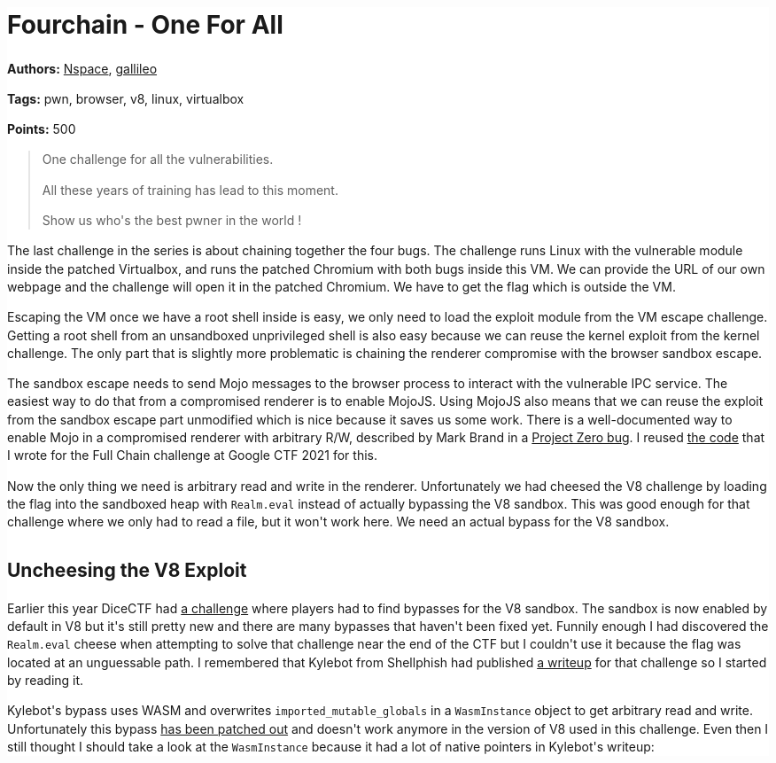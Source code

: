 # Fourchain - One For All

**Authors:** [Nspace](https://twitter.com/_MatteoRizzo), [gallileo](https://twitter.com/galli_leo_)

**Tags:** pwn, browser, v8, linux, virtualbox

**Points:** 500

> One challenge for all the vulnerabilities.
> 
> All these years of training has lead to this moment.
> 
> Show us who's the best pwner in the world !

The last challenge in the series is about chaining together the four bugs. The challenge runs Linux with the vulnerable module inside the patched Virtualbox, and runs the patched Chromium with both bugs inside this VM. We can provide the URL of our own webpage and the challenge will open it in the patched Chromium. We have to get the flag which is outside the VM.

Escaping the VM once we have a root shell inside is easy, we only need to load the exploit module from the VM escape challenge. Getting a root shell from an unsandboxed unprivileged shell is also easy because we can reuse the kernel exploit from the kernel challenge. The only part that is slightly more problematic is chaining the renderer compromise with the browser sandbox escape.

The sandbox escape needs to send Mojo messages to the browser process to interact with the vulnerable IPC service. The easiest way to do that from a compromised renderer is to enable MojoJS. Using MojoJS also means that we can reuse the exploit from the sandbox escape part unmodified which is nice because it saves us some work. There is a well-documented way to enable Mojo in a compromised renderer with arbitrary R/W, described by Mark Brand in a [Project Zero bug](https://bugs.chromium.org/p/project-zero/issues/detail?id=1755). I reused [the code](https://github.com/google/google-ctf/blob/master/2021/quals/pwn-fullchain/healthcheck/chromium_exploit.html#L122) that I wrote for the Full Chain challenge at Google CTF 2021 for this.

Now the only thing we need is arbitrary read and write in the renderer. Unfortunately we had cheesed the V8 challenge by loading the flag into the sandboxed heap with `Realm.eval` instead of actually bypassing the V8 sandbox. This was good enough for that challenge where we only had to read a file, but it won't work here. We need an actual bypass for the V8 sandbox.

## Uncheesing the V8 Exploit

Earlier this year DiceCTF had [a challenge](https://ctftime.org/task/18826) where players had to find bypasses for the V8 sandbox. The sandbox is now enabled by default in V8 but it's still pretty new and there are many bypasses that haven't been fixed yet. Funnily enough I had discovered the `Realm.eval` cheese when attempting to solve that challenge near the end of the CTF but I couldn't use it because the flag was located at an unguessable path. I remembered that Kylebot from Shellphish had published [a writeup](https://blog.kylebot.net/2022/02/06/DiceCTF-2022-memory-hole/) for that challenge so I started by reading it.

Kylebot's bypass uses WASM and overwrites `imported_mutable_globals` in a `WasmInstance` object to get arbitrary read and write. Unfortunately this bypass [has been patched out](https://source.chromium.org/chromium/_/chromium/v8/v8.git/+/5c152a0f7b53ad24c4e103daad3cbfa94d51c29d) and doesn't work anymore in the version of V8 used in this challenge. Even then I still thought I should take a look at the `WasmInstance` because it had a lot of native pointers in Kylebot's writeup:
